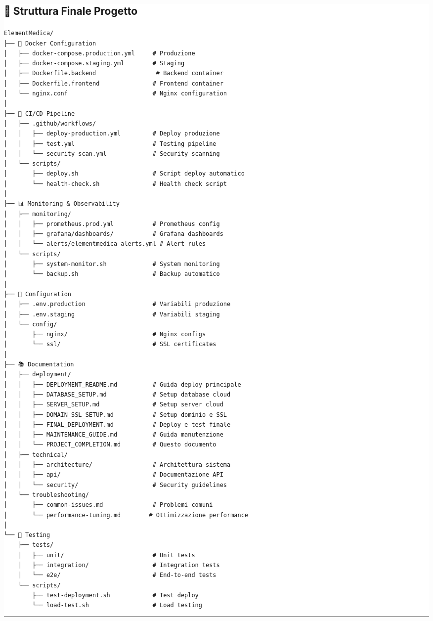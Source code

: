 
## 📁 Struttura Finale Progetto

```
ElementMedica/
├── 🐳 Docker Configuration
│   ├── docker-compose.production.yml     # Produzione
│   ├── docker-compose.staging.yml        # Staging
│   ├── Dockerfile.backend                 # Backend container
│   ├── Dockerfile.frontend               # Frontend container
│   └── nginx.conf                        # Nginx configuration
│
├── 🚀 CI/CD Pipeline
│   ├── .github/workflows/
│   │   ├── deploy-production.yml         # Deploy produzione
│   │   ├── test.yml                      # Testing pipeline
│   │   └── security-scan.yml             # Security scanning
│   └── scripts/
│       ├── deploy.sh                     # Script deploy automatico
│       └── health-check.sh               # Health check script
│
├── 📊 Monitoring & Observability
│   ├── monitoring/
│   │   ├── prometheus.prod.yml           # Prometheus config
│   │   ├── grafana/dashboards/           # Grafana dashboards
│   │   └── alerts/elementmedica-alerts.yml # Alert rules
│   └── scripts/
│       ├── system-monitor.sh             # System monitoring
│       └── backup.sh                     # Backup automatico
│
├── 🔧 Configuration
│   ├── .env.production                   # Variabili produzione
│   ├── .env.staging                      # Variabili staging
│   └── config/
│       ├── nginx/                        # Nginx configs
│       └── ssl/                          # SSL certificates
│
├── 📚 Documentation
│   ├── deployment/
│   │   ├── DEPLOYMENT_README.md          # Guida deploy principale
│   │   ├── DATABASE_SETUP.md             # Setup database cloud
│   │   ├── SERVER_SETUP.md               # Setup server cloud
│   │   ├── DOMAIN_SSL_SETUP.md           # Setup dominio e SSL
│   │   ├── FINAL_DEPLOYMENT.md           # Deploy e test finale
│   │   ├── MAINTENANCE_GUIDE.md          # Guida manutenzione
│   │   └── PROJECT_COMPLETION.md         # Questo documento
│   ├── technical/
│   │   ├── architecture/                 # Architettura sistema
│   │   ├── api/                          # Documentazione API
│   │   └── security/                     # Security guidelines
│   └── troubleshooting/
│       ├── common-issues.md              # Problemi comuni
│       └── performance-tuning.md        # Ottimizzazione performance
│
└── 🧪 Testing
    ├── tests/
    │   ├── unit/                         # Unit tests
    │   ├── integration/                  # Integration tests
    │   └── e2e/                          # End-to-end tests
    └── scripts/
        ├── test-deployment.sh            # Test deploy
        └── load-test.sh                  # Load testing
```

---